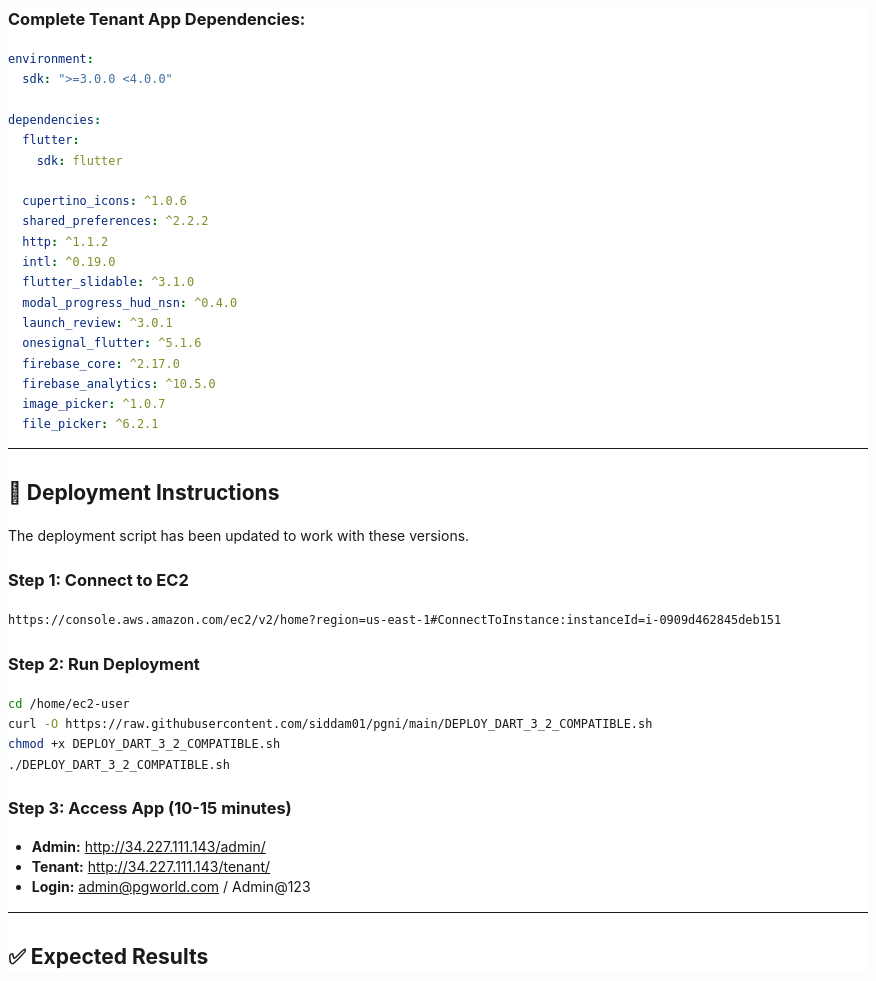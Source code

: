 ### **Complete Tenant App Dependencies:**
```yaml
environment:
  sdk: ">=3.0.0 <4.0.0"

dependencies:
  flutter:
    sdk: flutter
  
  cupertino_icons: ^1.0.6
  shared_preferences: ^2.2.2
  http: ^1.1.2
  intl: ^0.19.0
  flutter_slidable: ^3.1.0
  modal_progress_hud_nsn: ^0.4.0
  launch_review: ^3.0.1
  onesignal_flutter: ^5.1.6
  firebase_core: ^2.17.0
  firebase_analytics: ^10.5.0
  image_picker: ^1.0.7
  file_picker: ^6.2.1
```

---

## 🚀 **Deployment Instructions**

The deployment script has been updated to work with these versions.

### **Step 1: Connect to EC2**
```
https://console.aws.amazon.com/ec2/v2/home?region=us-east-1#ConnectToInstance:instanceId=i-0909d462845deb151
```

### **Step 2: Run Deployment**
```bash
cd /home/ec2-user
curl -O https://raw.githubusercontent.com/siddam01/pgni/main/DEPLOY_DART_3_2_COMPATIBLE.sh
chmod +x DEPLOY_DART_3_2_COMPATIBLE.sh
./DEPLOY_DART_3_2_COMPATIBLE.sh
```

### **Step 3: Access App (10-15 minutes)**
- **Admin:** http://34.227.111.143/admin/
- **Tenant:** http://34.227.111.143/tenant/
- **Login:** admin@pgworld.com / Admin@123

---

## ✅ **Expected Results**
